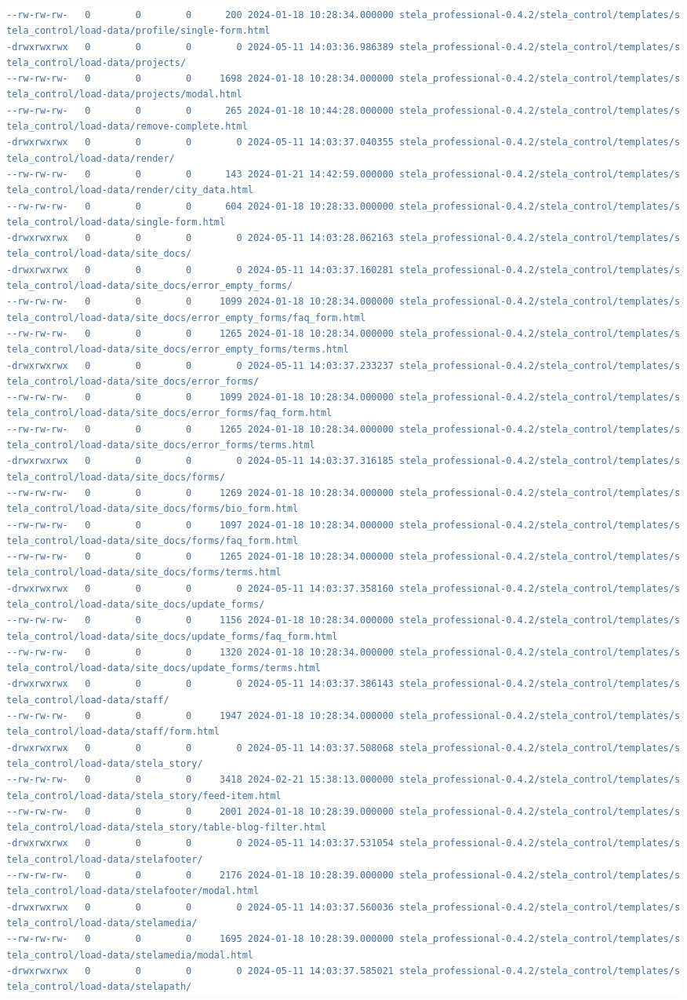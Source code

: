 ```diff
--rw-rw-rw-   0        0        0      200 2024-01-18 10:28:34.000000 stela_professional-0.4.2/stela_control/templates/stela_control/load-data/profile/single-form.html
-drwxrwxrwx   0        0        0        0 2024-05-11 14:03:36.986389 stela_professional-0.4.2/stela_control/templates/stela_control/load-data/projects/
--rw-rw-rw-   0        0        0     1698 2024-01-18 10:28:34.000000 stela_professional-0.4.2/stela_control/templates/stela_control/load-data/projects/modal.html
--rw-rw-rw-   0        0        0      265 2024-01-18 10:44:28.000000 stela_professional-0.4.2/stela_control/templates/stela_control/load-data/remove-complete.html
-drwxrwxrwx   0        0        0        0 2024-05-11 14:03:37.040355 stela_professional-0.4.2/stela_control/templates/stela_control/load-data/render/
--rw-rw-rw-   0        0        0      143 2024-01-21 14:42:59.000000 stela_professional-0.4.2/stela_control/templates/stela_control/load-data/render/city_data.html
--rw-rw-rw-   0        0        0      604 2024-01-18 10:28:33.000000 stela_professional-0.4.2/stela_control/templates/stela_control/load-data/single-form.html
-drwxrwxrwx   0        0        0        0 2024-05-11 14:03:28.062163 stela_professional-0.4.2/stela_control/templates/stela_control/load-data/site_docs/
-drwxrwxrwx   0        0        0        0 2024-05-11 14:03:37.160281 stela_professional-0.4.2/stela_control/templates/stela_control/load-data/site_docs/error_empty_forms/
--rw-rw-rw-   0        0        0     1099 2024-01-18 10:28:34.000000 stela_professional-0.4.2/stela_control/templates/stela_control/load-data/site_docs/error_empty_forms/faq_form.html
--rw-rw-rw-   0        0        0     1265 2024-01-18 10:28:34.000000 stela_professional-0.4.2/stela_control/templates/stela_control/load-data/site_docs/error_empty_forms/terms.html
-drwxrwxrwx   0        0        0        0 2024-05-11 14:03:37.233237 stela_professional-0.4.2/stela_control/templates/stela_control/load-data/site_docs/error_forms/
--rw-rw-rw-   0        0        0     1099 2024-01-18 10:28:34.000000 stela_professional-0.4.2/stela_control/templates/stela_control/load-data/site_docs/error_forms/faq_form.html
--rw-rw-rw-   0        0        0     1265 2024-01-18 10:28:34.000000 stela_professional-0.4.2/stela_control/templates/stela_control/load-data/site_docs/error_forms/terms.html
-drwxrwxrwx   0        0        0        0 2024-05-11 14:03:37.316185 stela_professional-0.4.2/stela_control/templates/stela_control/load-data/site_docs/forms/
--rw-rw-rw-   0        0        0     1269 2024-01-18 10:28:34.000000 stela_professional-0.4.2/stela_control/templates/stela_control/load-data/site_docs/forms/bio_form.html
--rw-rw-rw-   0        0        0     1097 2024-01-18 10:28:34.000000 stela_professional-0.4.2/stela_control/templates/stela_control/load-data/site_docs/forms/faq_form.html
--rw-rw-rw-   0        0        0     1265 2024-01-18 10:28:34.000000 stela_professional-0.4.2/stela_control/templates/stela_control/load-data/site_docs/forms/terms.html
-drwxrwxrwx   0        0        0        0 2024-05-11 14:03:37.358160 stela_professional-0.4.2/stela_control/templates/stela_control/load-data/site_docs/update_forms/
--rw-rw-rw-   0        0        0     1156 2024-01-18 10:28:34.000000 stela_professional-0.4.2/stela_control/templates/stela_control/load-data/site_docs/update_forms/faq_form.html
--rw-rw-rw-   0        0        0     1320 2024-01-18 10:28:34.000000 stela_professional-0.4.2/stela_control/templates/stela_control/load-data/site_docs/update_forms/terms.html
-drwxrwxrwx   0        0        0        0 2024-05-11 14:03:37.386143 stela_professional-0.4.2/stela_control/templates/stela_control/load-data/staff/
--rw-rw-rw-   0        0        0     1947 2024-01-18 10:28:34.000000 stela_professional-0.4.2/stela_control/templates/stela_control/load-data/staff/form.html
-drwxrwxrwx   0        0        0        0 2024-05-11 14:03:37.508068 stela_professional-0.4.2/stela_control/templates/stela_control/load-data/stela_story/
--rw-rw-rw-   0        0        0     3418 2024-02-21 15:38:13.000000 stela_professional-0.4.2/stela_control/templates/stela_control/load-data/stela_story/feed-item.html
--rw-rw-rw-   0        0        0     2001 2024-01-18 10:28:39.000000 stela_professional-0.4.2/stela_control/templates/stela_control/load-data/stela_story/table-blog-filter.html
-drwxrwxrwx   0        0        0        0 2024-05-11 14:03:37.531054 stela_professional-0.4.2/stela_control/templates/stela_control/load-data/stelafooter/
--rw-rw-rw-   0        0        0     2176 2024-01-18 10:28:39.000000 stela_professional-0.4.2/stela_control/templates/stela_control/load-data/stelafooter/modal.html
-drwxrwxrwx   0        0        0        0 2024-05-11 14:03:37.560036 stela_professional-0.4.2/stela_control/templates/stela_control/load-data/stelamedia/
--rw-rw-rw-   0        0        0     1695 2024-01-18 10:28:39.000000 stela_professional-0.4.2/stela_control/templates/stela_control/load-data/stelamedia/modal.html
-drwxrwxrwx   0        0        0        0 2024-05-11 14:03:37.585021 stela_professional-0.4.2/stela_control/templates/stela_control/load-data/stelapath/
```